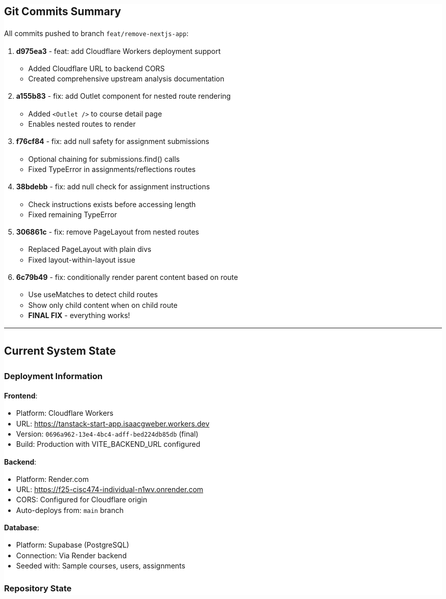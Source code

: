 
## Git Commits Summary

All commits pushed to branch `feat/remove-nextjs-app`:

1. **d975ea3** - feat: add Cloudflare Workers deployment support
   - Added Cloudflare URL to backend CORS
   - Created comprehensive upstream analysis documentation

2. **a155b83** - fix: add Outlet component for nested route rendering
   - Added `<Outlet />` to course detail page
   - Enables nested routes to render

3. **f76cf84** - fix: add null safety for assignment submissions
   - Optional chaining for submissions.find() calls
   - Fixed TypeError in assignments/reflections routes

4. **38bdebb** - fix: add null check for assignment instructions
   - Check instructions exists before accessing length
   - Fixed remaining TypeError

5. **306861c** - fix: remove PageLayout from nested routes
   - Replaced PageLayout with plain divs
   - Fixed layout-within-layout issue

6. **6c79b49** - fix: conditionally render parent content based on route
   - Use useMatches to detect child routes
   - Show only child content when on child route
   - **FINAL FIX** - everything works!

---

## Current System State

### Deployment Information

**Frontend**:
- Platform: Cloudflare Workers
- URL: https://tanstack-start-app.isaacgweber.workers.dev
- Version: `0696a962-13e4-4bc4-adff-bed224db85db` (final)
- Build: Production with VITE_BACKEND_URL configured

**Backend**:
- Platform: Render.com
- URL: https://f25-cisc474-individual-n1wv.onrender.com
- CORS: Configured for Cloudflare origin
- Auto-deploys from: `main` branch

**Database**:
- Platform: Supabase (PostgreSQL)
- Connection: Via Render backend
- Seeded with: Sample courses, users, assignments

### Repository State

